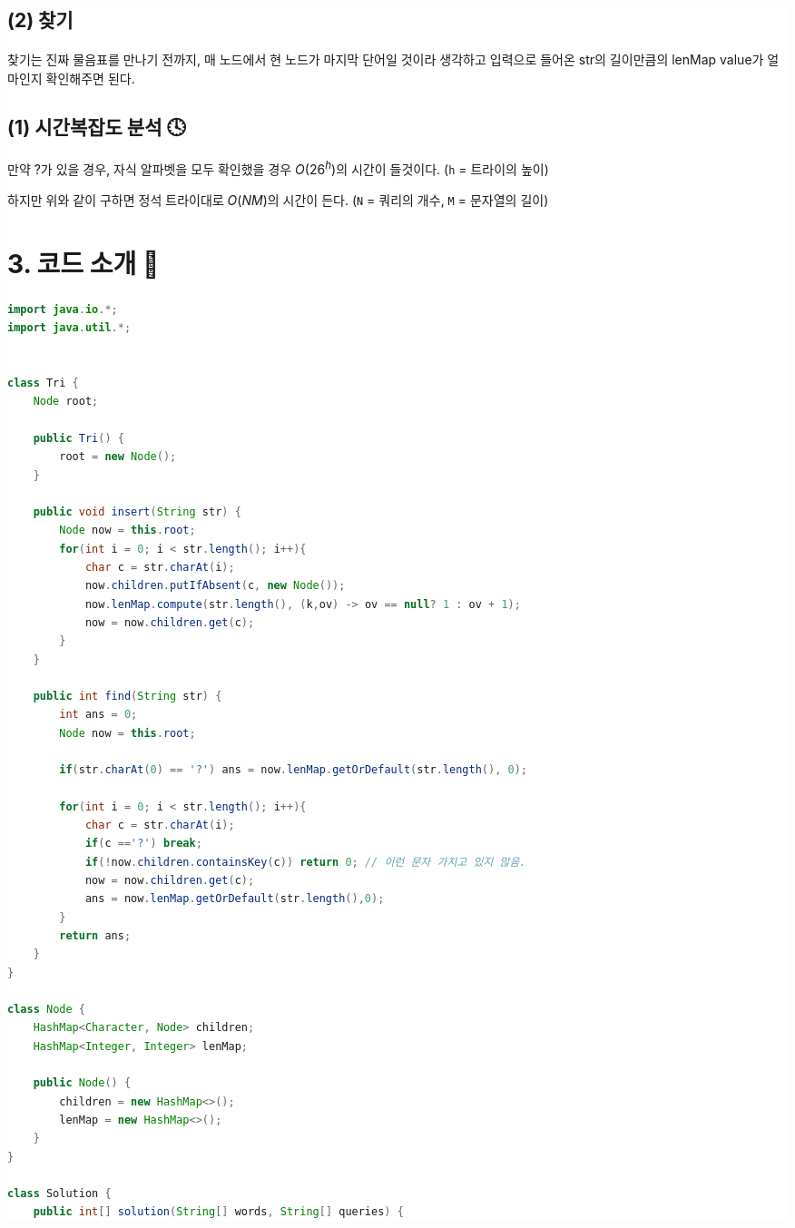 ## (2) 찾기

찾기는 진짜 물음표를 만나기 전까지, 매 노드에서 현 노드가 마지막 단어일 것이라 생각하고 입력으로 들어온 str의 길이만큼의 lenMap value가 얼마인지 확인해주면 된다.

## (1) 시간복잡도 분석 🕓

만약 ?가 있을 경우, 자식 알파벳을 모두 확인했을 경우 $O(26^{h})$의 시간이 들것이다. (`h` = 트라이의 높이)

하지만 위와 같이 구하면 정석 트라이대로 $O(NM)$의 시간이 든다. (`N` = 쿼리의 개수, `M` = 문자열의 길이)

# 3. 코드 소개 🔎

```java
import java.io.*;
import java.util.*;


class Tri {
    Node root; 
    
    public Tri() {
        root = new Node();
    }
    
    public void insert(String str) {
        Node now = this.root;
        for(int i = 0; i < str.length(); i++){
            char c = str.charAt(i);
            now.children.putIfAbsent(c, new Node());
            now.lenMap.compute(str.length(), (k,ov) -> ov == null? 1 : ov + 1);
            now = now.children.get(c);
        }
    }
    
    public int find(String str) {
        int ans = 0;
        Node now = this.root;
        
        if(str.charAt(0) == '?') ans = now.lenMap.getOrDefault(str.length(), 0);
        
        for(int i = 0; i < str.length(); i++){
            char c = str.charAt(i);
            if(c =='?') break;
            if(!now.children.containsKey(c)) return 0; // 이런 문자 가지고 있지 않음.
            now = now.children.get(c);
            ans = now.lenMap.getOrDefault(str.length(),0);
        }
        return ans;
    }
}

class Node {
    HashMap<Character, Node> children;
    HashMap<Integer, Integer> lenMap;
    
    public Node() {
        children = new HashMap<>();
        lenMap = new HashMap<>();
    }
}

class Solution {
    public int[] solution(String[] words, String[] queries) {
```